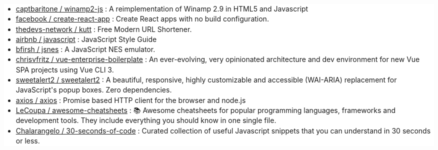 - [captbaritone / winamp2-js](https://github.com/captbaritone/winamp2-js) : A reimplementation of Winamp 2.9 in HTML5 and Javascript
- [facebook / create-react-app](https://github.com/facebook/create-react-app) : Create React apps with no build configuration.
- [thedevs-network / kutt](https://github.com/thedevs-network/kutt) : Free Modern URL Shortener.
- [airbnb / javascript](https://github.com/airbnb/javascript) : JavaScript Style Guide
- [bfirsh / jsnes](https://github.com/bfirsh/jsnes) : A JavaScript NES emulator.
- [chrisvfritz / vue-enterprise-boilerplate](https://github.com/chrisvfritz/vue-enterprise-boilerplate) : An ever-evolving, very opinionated architecture and dev environment for new Vue SPA projects using Vue CLI 3.
- [sweetalert2 / sweetalert2](https://github.com/sweetalert2/sweetalert2) : A beautiful, responsive, highly customizable and accessible (WAI-ARIA) replacement for JavaScript's popup boxes. Zero dependencies.
- [axios / axios](https://github.com/axios/axios) : Promise based HTTP client for the browser and node.js
- [LeCoupa / awesome-cheatsheets](https://github.com/LeCoupa/awesome-cheatsheets) : 📚 Awesome cheatsheets for popular programming languages, frameworks and development tools. They include everything you should know in one single file.
- [Chalarangelo / 30-seconds-of-code](https://github.com/Chalarangelo/30-seconds-of-code) : Curated collection of useful Javascript snippets that you can understand in 30 seconds or less.